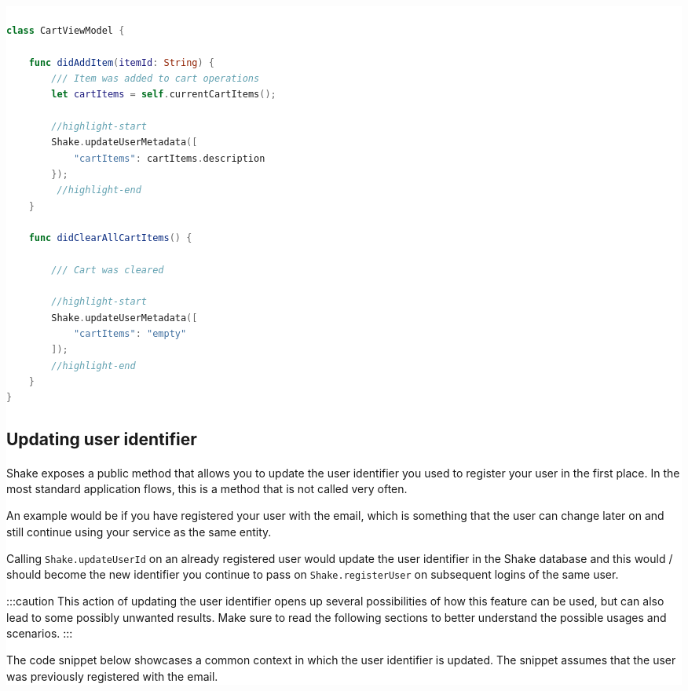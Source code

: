 </TabItem><TabItem value="swift">

```swift title="CartViewModel.swift"

class CartViewModel {

    func didAddItem(itemId: String) {
        /// Item was added to cart operations
        let cartItems = self.currentCartItems();
        
        //highlight-start
        Shake.updateUserMetadata([
            "cartItems": cartItems.description
        });
         //highlight-end
    }

    func didClearAllCartItems() {

        /// Cart was cleared

        //highlight-start
        Shake.updateUserMetadata([
            "cartItems": "empty"
        ]);
        //highlight-end
    }
}
```
</TabItem></Tabs>


## Updating user identifier

Shake exposes a public method that allows you to update the user identifier you used to register your user in the first place.
In the most standard application flows, this is a method that is not called very often.

An example would be if you have registered your user with the email, which is something that the user can change later on and still continue using your service as the same entity.

Calling `Shake.updateUserId` on an already registered user would update the user identifier in the Shake database and this would / should become the new identifier 
you continue to pass on `Shake.registerUser` on subsequent logins of the same user.

:::caution
This action of updating the user identifier opens up several possibilities of how this feature can be used, but can also lead to some possibly unwanted 
results. Make sure to read the following sections to better understand the possible usages and scenarios.
:::

The code snippet below showcases a common context in which the user identifier is updated. The snippet assumes that the user was previously
registered with the email.
